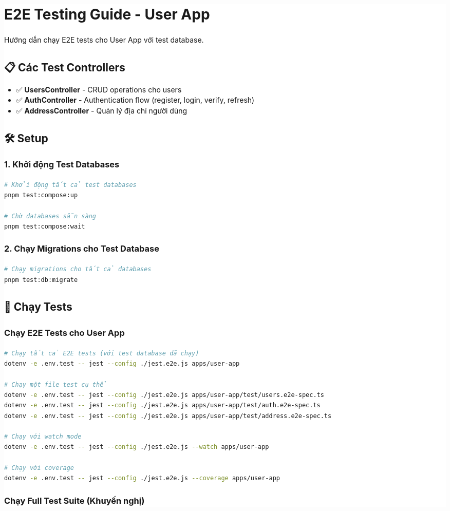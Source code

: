 # E2E Testing Guide - User App

Hướng dẫn chạy E2E tests cho User App với test database.

## 📋 Các Test Controllers

- ✅ **UsersController** - CRUD operations cho users
- ✅ **AuthController** - Authentication flow (register, login, verify, refresh)
- ✅ **AddressController** - Quản lý địa chỉ người dùng

## 🛠️ Setup

### 1. Khởi động Test Databases

```bash
# Khởi động tất cả test databases
pnpm test:compose:up

# Chờ databases sẵn sàng
pnpm test:compose:wait
```

### 2. Chạy Migrations cho Test Database

```bash
# Chạy migrations cho tất cả databases
pnpm test:db:migrate
```

## 🧪 Chạy Tests

### Chạy E2E Tests cho User App

```bash
# Chạy tất cả E2E tests (với test database đã chạy)
dotenv -e .env.test -- jest --config ./jest.e2e.js apps/user-app

# Chạy một file test cụ thể
dotenv -e .env.test -- jest --config ./jest.e2e.js apps/user-app/test/users.e2e-spec.ts
dotenv -e .env.test -- jest --config ./jest.e2e.js apps/user-app/test/auth.e2e-spec.ts
dotenv -e .env.test -- jest --config ./jest.e2e.js apps/user-app/test/address.e2e-spec.ts

# Chạy với watch mode
dotenv -e .env.test -- jest --config ./jest.e2e.js --watch apps/user-app

# Chạy với coverage
dotenv -e .env.test -- jest --config ./jest.e2e.js --coverage apps/user-app
```

### Chạy Full Test Suite (Khuyến nghị)
